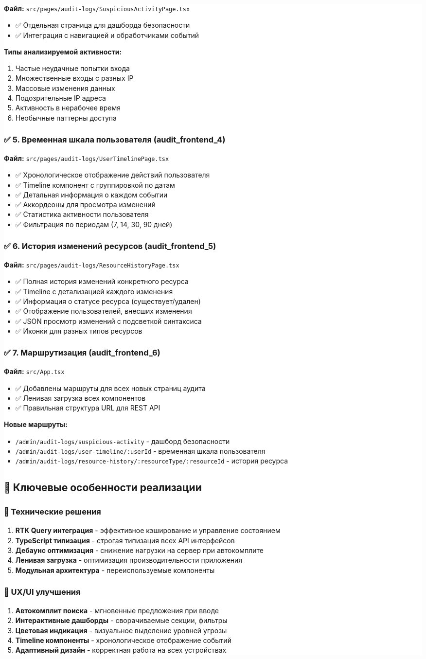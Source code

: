 **Файл:** `src/pages/audit-logs/SuspiciousActivityPage.tsx`
- ✅ Отдельная страница для дашборда безопасности
- ✅ Интеграция с навигацией и обработчиками событий

**Типы анализируемой активности:**
1. Частые неудачные попытки входа
2. Множественные входы с разных IP
3. Массовые изменения данных
4. Подозрительные IP адреса
5. Активность в нерабочее время
6. Необычные паттерны доступа

### ✅ 5. Временная шкала пользователя (audit_frontend_4)
**Файл:** `src/pages/audit-logs/UserTimelinePage.tsx`
- ✅ Хронологическое отображение действий пользователя
- ✅ Timeline компонент с группировкой по датам
- ✅ Детальная информация о каждом событии
- ✅ Аккордеоны для просмотра изменений
- ✅ Статистика активности пользователя
- ✅ Фильтрация по периодам (7, 14, 30, 90 дней)

### ✅ 6. История изменений ресурсов (audit_frontend_5)
**Файл:** `src/pages/audit-logs/ResourceHistoryPage.tsx`
- ✅ Полная история изменений конкретного ресурса
- ✅ Timeline с детализацией каждого изменения
- ✅ Информация о статусе ресурса (существует/удален)
- ✅ Отображение пользователей, внесших изменения
- ✅ JSON просмотр изменений с подсветкой синтаксиса
- ✅ Иконки для разных типов ресурсов

### ✅ 7. Маршрутизация (audit_frontend_6)
**Файл:** `src/App.tsx`
- ✅ Добавлены маршруты для всех новых страниц аудита
- ✅ Ленивая загрузка всех компонентов
- ✅ Правильная структура URL для REST API

**Новые маршруты:**
- `/admin/audit-logs/suspicious-activity` - дашборд безопасности
- `/admin/audit-logs/user-timeline/:userId` - временная шкала пользователя
- `/admin/audit-logs/resource-history/:resourceType/:resourceId` - история ресурса

## 🎯 Ключевые особенности реализации

### 🔧 Технические решения
1. **RTK Query интеграция** - эффективное кэширование и управление состоянием
2. **TypeScript типизация** - строгая типизация всех API интерфейсов
3. **Дебаунс оптимизация** - снижение нагрузки на сервер при автокомплите
4. **Ленивая загрузка** - оптимизация производительности приложения
5. **Модульная архитектура** - переиспользуемые компоненты

### 🎨 UX/UI улучшения
1. **Автокомплит поиска** - мгновенные предложения при вводе
2. **Интерактивные дашборды** - сворачиваемые секции, фильтры
3. **Цветовая индикация** - визуальное выделение уровней угрозы
4. **Timeline компоненты** - хронологическое отображение событий
5. **Адаптивный дизайн** - корректная работа на всех устройствах
